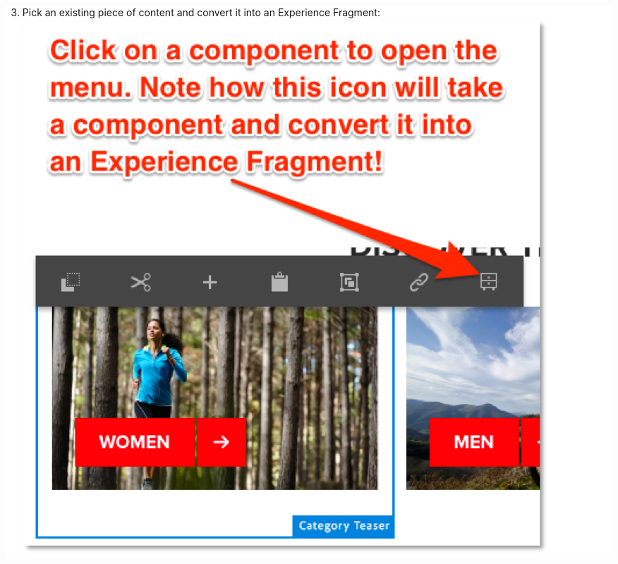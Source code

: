 3.  Pick an existing piece of content and convert it into an Experience
    Fragment:\
    ![](media/image070.png)